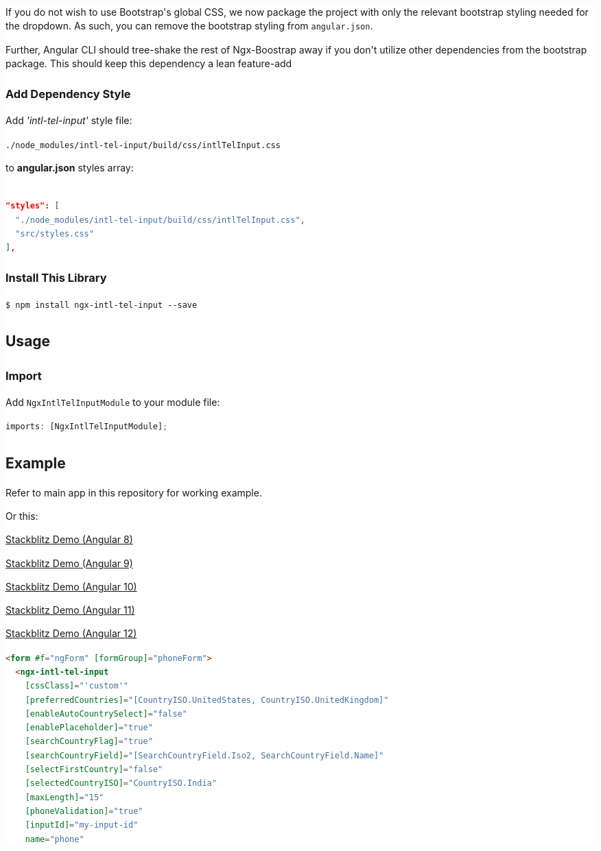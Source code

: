 If you do not wish to use Bootstrap's global CSS, we now package the project with only the relevant
bootstrap styling needed for the dropdown. As such, you can remove the bootstrap styling from `angular.json`.

Further, Angular CLI should tree-shake the rest of Ngx-Boostrap away if you don't utilize other dependencies from
the bootstrap package. This should keep this dependency a lean feature-add

### Add Dependency Style

Add _'intl-tel-input'_ style file:

`./node_modules/intl-tel-input/build/css/intlTelInput.css`

to **angular.json** styles array:

```json

"styles": [
  "./node_modules/intl-tel-input/build/css/intlTelInput.css",
  "src/styles.css"
],

```

### Install This Library

`$ npm install ngx-intl-tel-input --save`

## Usage

### Import

Add `NgxIntlTelInputModule` to your module file:

```javascript
imports: [NgxIntlTelInputModule];
```

## Example

Refer to main app in this repository for working example.

Or this:

[Stackblitz Demo (Angular 8)](https://stackblitz.com/edit/ngx-intl-tel-input-demo-ng-8)

[Stackblitz Demo (Angular 9)](https://stackblitz.com/edit/ngx-intl-tel-input-demo-ng-9)

[Stackblitz Demo (Angular 10)](https://stackblitz.com/edit/ngx-intl-tel-input-demo-ng-10)

[Stackblitz Demo (Angular 11)](https://stackblitz.com/edit/ngx-intl-tel-input-demo-ng-11)

[Stackblitz Demo (Angular 12)](https://stackblitz.com/edit/ngx-intl-tel-input-demo-ng-12)

```html
<form #f="ngForm" [formGroup]="phoneForm">
  <ngx-intl-tel-input
    [cssClass]="'custom'"
    [preferredCountries]="[CountryISO.UnitedStates, CountryISO.UnitedKingdom]"
    [enableAutoCountrySelect]="false"
    [enablePlaceholder]="true"
    [searchCountryFlag]="true"
    [searchCountryField]="[SearchCountryField.Iso2, SearchCountryField.Name]"
    [selectFirstCountry]="false"
    [selectedCountryISO]="CountryISO.India"
    [maxLength]="15"
    [phoneValidation]="true"
    [inputId]="my-input-id"
    name="phone"
```